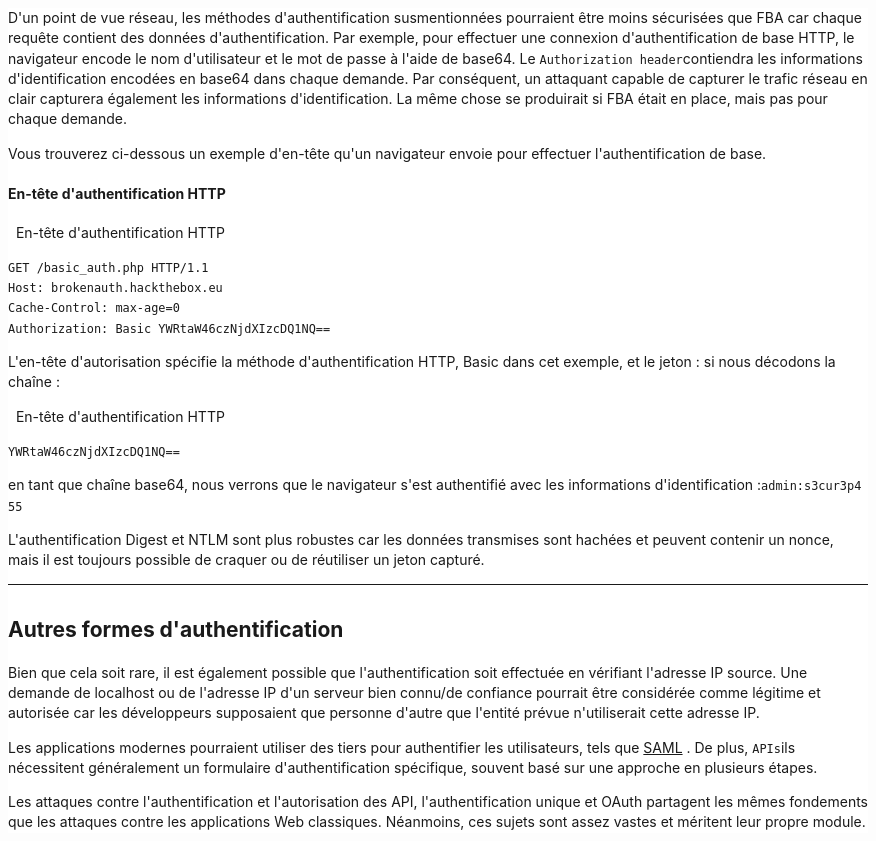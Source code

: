 D'un point de vue réseau, les méthodes d'authentification susmentionnées pourraient être moins sécurisées que FBA car chaque requête contient des données d'authentification. Par exemple, pour effectuer une connexion d'authentification de base HTTP, le navigateur encode le nom d'utilisateur et le mot de passe à l'aide de base64. Le `Authorization header`contiendra les informations d'identification encodées en base64 dans chaque demande. Par conséquent, un attaquant capable de capturer le trafic réseau en clair capturera également les informations d'identification. La même chose se produirait si FBA était en place, mais pas pour chaque demande.

Vous trouverez ci-dessous un exemple d'en-tête qu'un navigateur envoie pour effectuer l'authentification de base.

#### En-tête d'authentification HTTP

  En-tête d'authentification HTTP

```
GET /basic_auth.php HTTP/1.1
Host: brokenauth.hackthebox.eu
Cache-Control: max-age=0
Authorization: Basic YWRtaW46czNjdXIzcDQ1NQ==

```

L'en-tête d'autorisation spécifie la méthode d'authentification HTTP, Basic dans cet exemple, et le jeton : si nous décodons la chaîne :

  En-tête d'authentification HTTP

```
YWRtaW46czNjdXIzcDQ1NQ==

```

en tant que chaîne base64, nous verrons que le navigateur s'est authentifié avec les informations d'identification :`admin:s3cur3p455`

L'authentification Digest et NTLM sont plus robustes car les données transmises sont hachées et peuvent contenir un nonce, mais il est toujours possible de craquer ou de réutiliser un jeton capturé.

* * * * *

Autres formes d'authentification
--------------------------------

Bien que cela soit rare, il est également possible que l'authentification soit effectuée en vérifiant l'adresse IP source. Une demande de localhost ou de l'adresse IP d'un serveur bien connu/de confiance pourrait être considérée comme légitime et autorisée car les développeurs supposaient que personne d'autre que l'entité prévue n'utiliserait cette adresse IP.

Les applications modernes pourraient utiliser des tiers pour authentifier les utilisateurs, tels que [SAML](https://en.wikipedia.org/wiki/Security_Assertion_Markup_Language) . De plus, `APIs`ils nécessitent généralement un formulaire d'authentification spécifique, souvent basé sur une approche en plusieurs étapes.

Les attaques contre l'authentification et l'autorisation des API, l'authentification unique et OAuth partagent les mêmes fondements que les attaques contre les applications Web classiques. Néanmoins, ces sujets sont assez vastes et méritent leur propre module.

